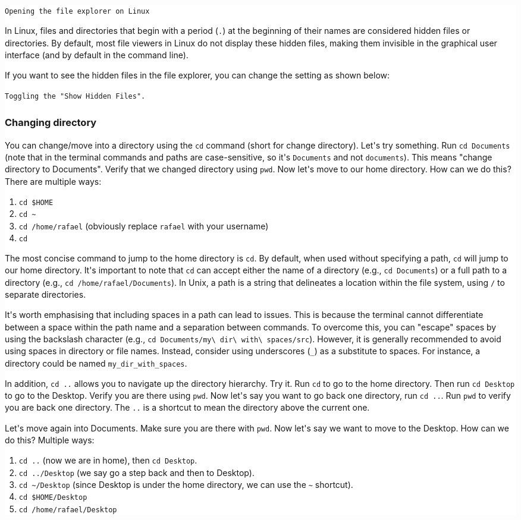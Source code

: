 ```{figure} images/open-files.png
Opening the file explorer on Linux
```

In Linux, files and directories that begin with a period (`.`) at the beginning of their
names are considered hidden files or directories. By default, most file viewers
in Linux do not display these hidden files, making them invisible in the
graphical user interface (and by default in the command line).

If you want to see the hidden files in the file explorer, you
can change the setting as shown below: 

```{figure} images/show-hidden-files.png
Toggling the "Show Hidden Files".
```

### Changing directory

You can change/move into a directory using the `cd` command (short for change
directory). Let's try something. Run `cd Documents` (note that in the terminal
commands and paths are case-sensitive, so it's `Documents` and not
`documents`). This means "change directory to Documents". Verify that we
changed directory using `pwd`. Now let's move to our
home directory. How can we do this? There are multiple ways:
1. `cd $HOME`
2. `cd ~`
3. `cd /home/rafael` (obviously replace `rafael` with your username)
4. `cd`


The most concise command to jump to the home directory is `cd`. By default, when
used without specifying a path, `cd` will jump to our home directory.
It's important to note that `cd` can accept either the name of a directory
(e.g., `cd Documents`) or a full path to a directory (e.g., `cd
/home/rafael/Documents`). In Unix, a path is a string that delineates a
location within the file system, using `/` to separate directories.

It's worth emphasising that including spaces in a path can lead to issues. This
is because the terminal cannot differentiate between a space within the path
name and a separation between commands. To overcome this, you can "escape"
spaces by using the backslash character (e.g., `cd Documents/my\ dir\ with\
spaces/src`). However, it is generally recommended to avoid using spaces in
directory or file names. Instead, consider using underscores (`_`) as a substitute to spaces.
For instance, a directory could be named `my_dir_with_spaces`.

In addition, `cd ..` allows you to navigate up the directory hierarchy. Try it.
Run `cd` to go to the home directory. Then run `cd Desktop` to go to the Desktop.
Verify you are there using `pwd`. Now let's say you want to go back one directory,
run `cd ..`. Run `pwd` to verify you are back one directory. The `..` is a shortcut
to mean the directory above the current one.

Let's move again into Documents. Make sure you are there with `pwd`. Now let's say
we want to move to the Desktop. How can we do this? Multiple ways:
1. `cd ..` (now we are in home), then `cd Desktop`.
2. `cd ../Desktop` (we say go a step back and then to Desktop).
3. `cd ~/Desktop` (since Desktop is under the home directory, we can use the `~` shortcut).
4. `cd $HOME/Desktop`
5. `cd /home/rafael/Desktop`
